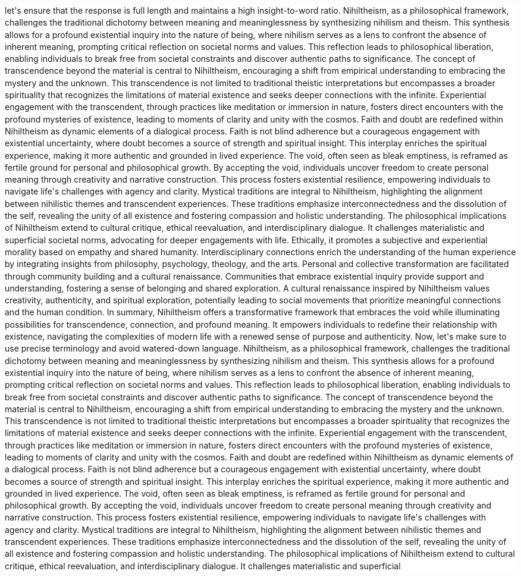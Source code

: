 let's ensure that the response is full length and maintains a high insight-to-word ratio. Nihiltheism, as a philosophical framework, challenges the traditional dichotomy between meaning and meaninglessness by synthesizing nihilism and theism. This synthesis allows for a profound existential inquiry into the nature of being, where nihilism serves as a lens to confront the absence of inherent meaning, prompting critical reflection on societal norms and values. This reflection leads to philosophical liberation, enabling individuals to break free from societal constraints and discover authentic paths to significance. The concept of transcendence beyond the material is central to Nihiltheism, encouraging a shift from empirical understanding to embracing the mystery and the unknown. This transcendence is not limited to traditional theistic interpretations but encompasses a broader spirituality that recognizes the limitations of material existence and seeks deeper connections with the infinite. Experiential engagement with the transcendent, through practices like meditation or immersion in nature, fosters direct encounters with the profound mysteries of existence, leading to moments of clarity and unity with the cosmos. Faith and doubt are redefined within Nihiltheism as dynamic elements of a dialogical process. Faith is not blind adherence but a courageous engagement with existential uncertainty, where doubt becomes a source of strength and spiritual insight. This interplay enriches the spiritual experience, making it more authentic and grounded in lived experience. The void, often seen as bleak emptiness, is reframed as fertile ground for personal and philosophical growth. By accepting the void, individuals uncover freedom to create personal meaning through creativity and narrative construction. This process fosters existential resilience, empowering individuals to navigate life's challenges with agency and clarity. Mystical traditions are integral to Nihiltheism, highlighting the alignment between nihilistic themes and transcendent experiences. These traditions emphasize interconnectedness and the dissolution of the self, revealing the unity of all existence and fostering compassion and holistic understanding. The philosophical implications of Nihiltheism extend to cultural critique, ethical reevaluation, and interdisciplinary dialogue. It challenges materialistic and superficial societal norms, advocating for deeper engagements with life. Ethically, it promotes a subjective and experiential morality based on empathy and shared humanity. Interdisciplinary connections enrich the understanding of the human experience by integrating insights from philosophy, psychology, theology, and the arts. Personal and collective transformation are facilitated through community building and a cultural renaissance. Communities that embrace existential inquiry provide support and understanding, fostering a sense of belonging and shared exploration. A cultural renaissance inspired by Nihiltheism values creativity, authenticity, and spiritual exploration, potentially leading to social movements that prioritize meaningful connections and the human condition. In summary, Nihiltheism offers a transformative framework that embraces the void while illuminating possibilities for transcendence, connection, and profound meaning. It empowers individuals to redefine their relationship with existence, navigating the complexities of modern life with a renewed sense of purpose and authenticity. Now, let's make sure to use precise terminology and avoid watered-down language. Nihiltheism, as a philosophical framework, challenges the traditional dichotomy between meaning and meaninglessness by synthesizing nihilism and theism. This synthesis allows for a profound existential inquiry into the nature of being, where nihilism serves as a lens to confront the absence of inherent meaning, prompting critical reflection on societal norms and values. This reflection leads to philosophical liberation, enabling individuals to break free from societal constraints and discover authentic paths to significance. The concept of transcendence beyond the material is central to Nihiltheism, encouraging a shift from empirical understanding to embracing the mystery and the unknown. This transcendence is not limited to traditional theistic interpretations but encompasses a broader spirituality that recognizes the limitations of material existence and seeks deeper connections with the infinite. Experiential engagement with the transcendent, through practices like meditation or immersion in nature, fosters direct encounters with the profound mysteries of existence, leading to moments of clarity and unity with the cosmos. Faith and doubt are redefined within Nihiltheism as dynamic elements of a dialogical process. Faith is not blind adherence but a courageous engagement with existential uncertainty, where doubt becomes a source of strength and spiritual insight. This interplay enriches the spiritual experience, making it more authentic and grounded in lived experience. The void, often seen as bleak emptiness, is reframed as fertile ground for personal and philosophical growth. By accepting the void, individuals uncover freedom to create personal meaning through creativity and narrative construction. This process fosters existential resilience, empowering individuals to navigate life's challenges with agency and clarity. Mystical traditions are integral to Nihiltheism, highlighting the alignment between nihilistic themes and transcendent experiences. These traditions emphasize interconnectedness and the dissolution of the self, revealing the unity of all existence and fostering compassion and holistic understanding. The philosophical implications of Nihiltheism extend to cultural critique, ethical reevaluation, and interdisciplinary dialogue. It challenges materialistic and superficial